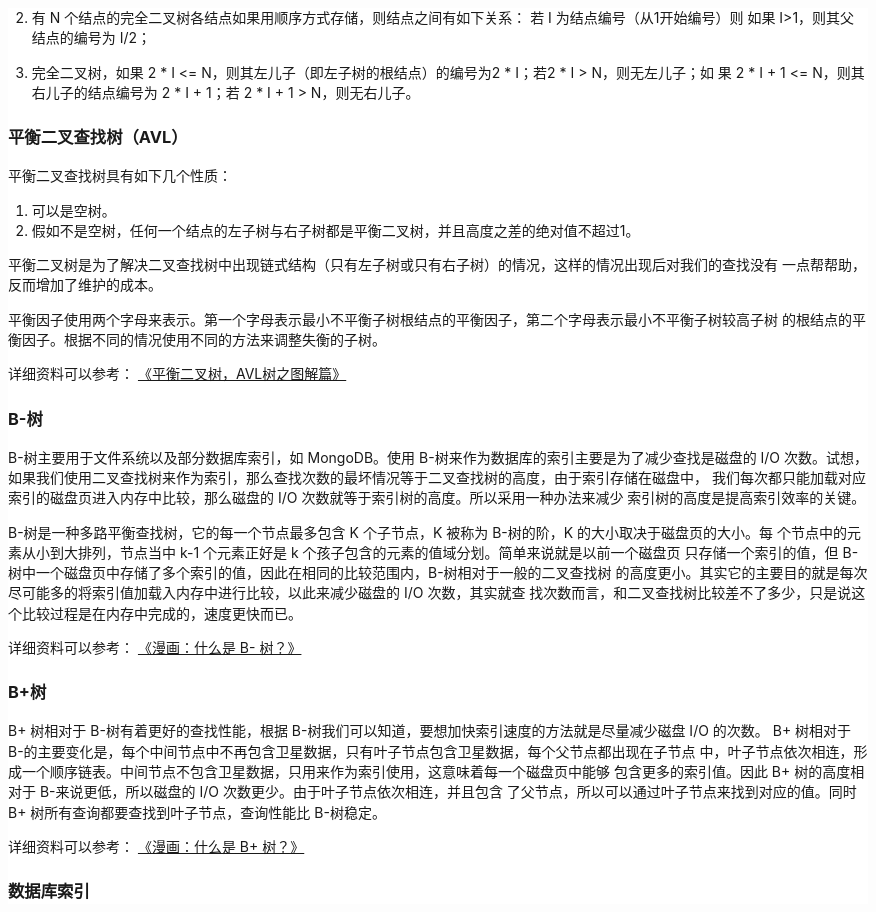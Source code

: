 2. 有 N 个结点的完全二叉树各结点如果用顺序方式存储，则结点之间有如下关系： 若 I 为结点编号（从1开始编号）则
   如果 I>1，则其父结点的编号为 I/2；

3. 完全二叉树，如果 2 * I <= N，则其左儿子（即左子树的根结点）的编号为2 * I；若2 * I > N，则无左儿子；如
   果 2 * I + 1 <= N，则其右儿子的结点编号为 2 * I + 1；若 2 * I + 1 > N，则无右儿子。

### 平衡二叉查找树（AVL）

平衡二叉查找树具有如下几个性质：

1. 可以是空树。
2. 假如不是空树，任何一个结点的左子树与右子树都是平衡二叉树，并且高度之差的绝对值不超过1。

平衡二叉树是为了解决二叉查找树中出现链式结构（只有左子树或只有右子树）的情况，这样的情况出现后对我们的查找没有
一点帮帮助，反而增加了维护的成本。

平衡因子使用两个字母来表示。第一个字母表示最小不平衡子树根结点的平衡因子，第二个字母表示最小不平衡子树较高子树
的根结点的平衡因子。根据不同的情况使用不同的方法来调整失衡的子树。

详细资料可以参考：
[《平衡二叉树，AVL树之图解篇》](https://www.cnblogs.com/suimeng/p/4560056.html)

### B-树

B-树主要用于文件系统以及部分数据库索引，如 MongoDB。使用 B-树来作为数据库的索引主要是为了减少查找是磁盘的 I/O 
次数。试想，如果我们使用二叉查找树来作为索引，那么查找次数的最坏情况等于二叉查找树的高度，由于索引存储在磁盘中，
我们每次都只能加载对应索引的磁盘页进入内存中比较，那么磁盘的 I/O 次数就等于索引树的高度。所以采用一种办法来减少
索引树的高度是提高索引效率的关键。

B-树是一种多路平衡查找树，它的每一个节点最多包含 K 个子节点，K 被称为 B-树的阶，K 的大小取决于磁盘页的大小。每
个节点中的元素从小到大排列，节点当中 k-1 个元素正好是 k 个孩子包含的元素的值域分划。简单来说就是以前一个磁盘页
只存储一个索引的值，但 B-树中一个磁盘页中存储了多个索引的值，因此在相同的比较范围内，B-树相对于一般的二叉查找树
的高度更小。其实它的主要目的就是每次尽可能多的将索引值加载入内存中进行比较，以此来减少磁盘的 I/O 次数，其实就查
找次数而言，和二叉查找树比较差不了多少，只是说这个比较过程是在内存中完成的，速度更快而已。

详细资料可以参考：
[《漫画：什么是 B- 树？》](https://mp.weixin.qq.com/s?__biz=MzI1MTIzMzI2MA==&mid=2650561220&idx=1&sn=2a6d8a0290f967027b1d54456f586405&chksm=f1feec47c689655113fa65f7911a1f59bbd994030ad685152b30e53d643049f969eefaa13058&scene=21#wechat_redirect)

### B+树

B+ 树相对于 B-树有着更好的查找性能，根据 B-树我们可以知道，要想加快索引速度的方法就是尽量减少磁盘 I/O 的次数。
B+ 树相对于 B-的主要变化是，每个中间节点中不再包含卫星数据，只有叶子节点包含卫星数据，每个父节点都出现在子节点
中，叶子节点依次相连，形成一个顺序链表。中间节点不包含卫星数据，只用来作为索引使用，这意味着每一个磁盘页中能够
包含更多的索引值。因此 B+ 树的高度相对于 B-来说更低，所以磁盘的 I/O 次数更少。由于叶子节点依次相连，并且包含
了父节点，所以可以通过叶子节点来找到对应的值。同时 B+ 树所有查询都要查找到叶子节点，查询性能比 B-树稳定。

详细资料可以参考：
[《漫画：什么是 B+ 树？》](https://mp.weixin.qq.com/s?__biz=MzI1MTIzMzI2MA==&mid=2650561244&idx=1&sn=df3abafd3aa2f5a3abfe507bfc26982f&chksm=f1feec5fc6896549f89cbb82ee3d8010c63da76814030b285fa29322795de512ccca207064ee&scene=21#wechat_redirect)


### 数据库索引

